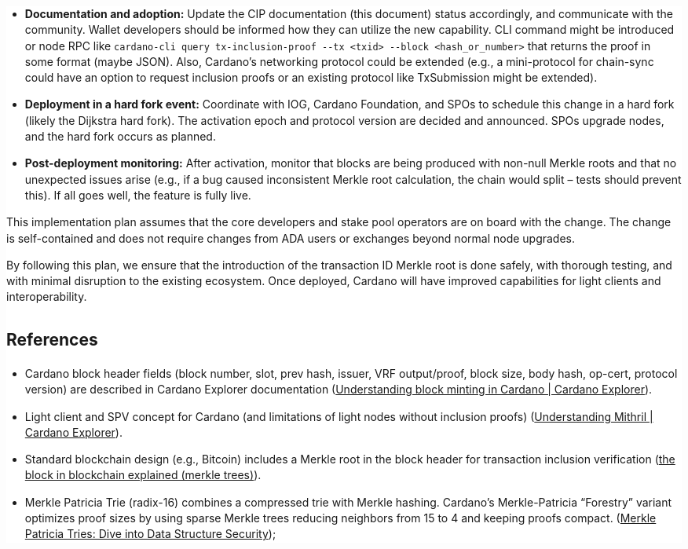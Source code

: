 - **Documentation and adoption:** Update the CIP documentation (this document) status accordingly,
  and communicate with the community. Wallet developers should be informed how they can utilize the
  new capability. CLI command might be introduced or node RPC like `cardano-cli query
  tx-inclusion-proof --tx <txid> --block <hash_or_number>` that returns the proof in some format
  (maybe JSON). Also, Cardano’s networking protocol could be extended (e.g., a mini-protocol for
  chain-sync could have an option to request inclusion proofs or an existing protocol like
  TxSubmission might be extended).

- **Deployment in a hard fork event:** Coordinate with IOG, Cardano Foundation, and SPOs to schedule
  this change in a hard fork (likely the Dijkstra hard fork). The activation epoch and protocol
  version are decided and announced. SPOs upgrade nodes, and the hard fork occurs as planned.

- **Post-deployment monitoring:** After activation, monitor that blocks are being produced with
  non-null Merkle roots and that no unexpected issues arise (e.g., if a bug caused inconsistent
  Merkle root calculation, the chain would split – tests should prevent this). If all goes well, the
  feature is fully live.

This implementation plan assumes that the core developers and stake pool operators are on board with
the change. The change is self-contained and does not require changes from ADA users or exchanges
beyond normal node upgrades. 

By following this plan, we ensure that the introduction of the transaction ID Merkle root is done
safely, with thorough testing, and with minimal disruption to the existing ecosystem. Once deployed,
Cardano will have improved capabilities for light clients and interoperability.

## References

- Cardano block header fields (block number, slot, prev hash, issuer, VRF output/proof, block size,
  body hash, op-cert, protocol version) are described in Cardano Explorer documentation
  ([Understanding block minting in Cardano | Cardano
  Explorer](https://cexplorer.io/article/understanding-block-minting-in-cardano#:~:text=,transaction%20and%20data)).

- Light client and SPV concept for Cardano (and limitations of light nodes without inclusion proofs)
  ([Understanding Mithril | Cardano
  Explorer](https://cexplorer.io/article/understanding-mithril#:~:text=Light%20nodes%20are%20able%20to,and%20confirmed%20by%20the%20network)).

- Standard blockchain design (e.g., Bitcoin) includes a Merkle root in the block header for
  transaction inclusion verification ([the block in blockchain explained (merkle
  trees)](https://haroldcarr.com/posts/2017-07-31-the-block-in-blockchain-merkle-trees.html#:~:text=data%20BlockHeader%20%3D%20BlockHeader%20,deriving%20%28Eq%2C%20Show)).

- Merkle Patricia Trie (radix-16) combines a compressed trie with Merkle hashing. Cardano’s
  Merkle-Patricia “Forestry” variant optimizes proof sizes by using sparse Merkle trees reducing
  neighbors from 15 to 4 and keeping proofs compact. ([Merkle Patricia Tries: Dive into Data
  Structure
  Security](https://cardanofoundation.org/blog/merkle-patricia-tries-deep-dive#:~:text=The%20Merkle%20Patricia%20Trie%20,structure%20combining%20the%20strengths%20of));
